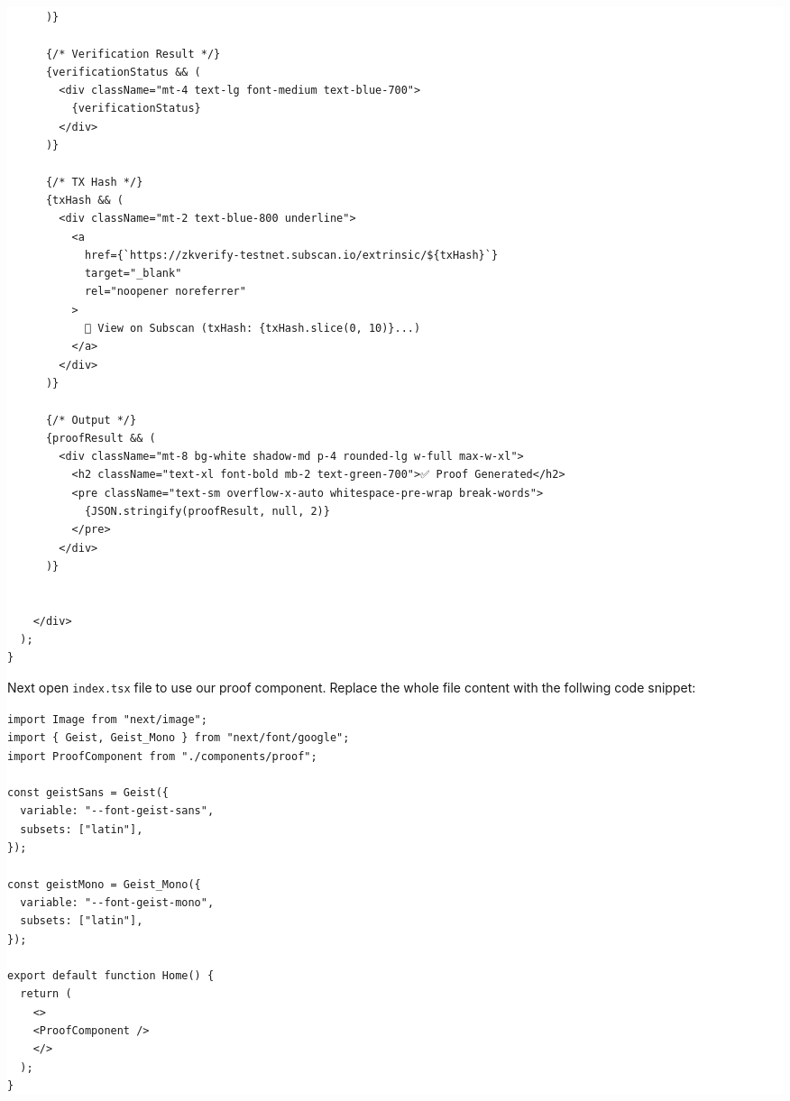 ```tsx
      )}

      {/* Verification Result */}
      {verificationStatus && (
        <div className="mt-4 text-lg font-medium text-blue-700">
          {verificationStatus}
        </div>
      )}

      {/* TX Hash */}
      {txHash && (
        <div className="mt-2 text-blue-800 underline">
          <a
            href={`https://zkverify-testnet.subscan.io/extrinsic/${txHash}`}
            target="_blank"
            rel="noopener noreferrer"
          >
            🔗 View on Subscan (txHash: {txHash.slice(0, 10)}...)
          </a>
        </div>
      )}

      {/* Output */}
      {proofResult && (
        <div className="mt-8 bg-white shadow-md p-4 rounded-lg w-full max-w-xl">
          <h2 className="text-xl font-bold mb-2 text-green-700">✅ Proof Generated</h2>
          <pre className="text-sm overflow-x-auto whitespace-pre-wrap break-words">
            {JSON.stringify(proofResult, null, 2)}
          </pre>
        </div>
      )}

      
    </div>
  );
}
```

Next open ``index.tsx`` file to use our proof component. Replace the whole file content with the follwing code snippet:
```tsx
import Image from "next/image";
import { Geist, Geist_Mono } from "next/font/google";
import ProofComponent from "./components/proof";

const geistSans = Geist({
  variable: "--font-geist-sans",
  subsets: ["latin"],
});

const geistMono = Geist_Mono({
  variable: "--font-geist-mono",
  subsets: ["latin"],
});

export default function Home() {
  return (
    <>
    <ProofComponent />
    </>
  );
}

```